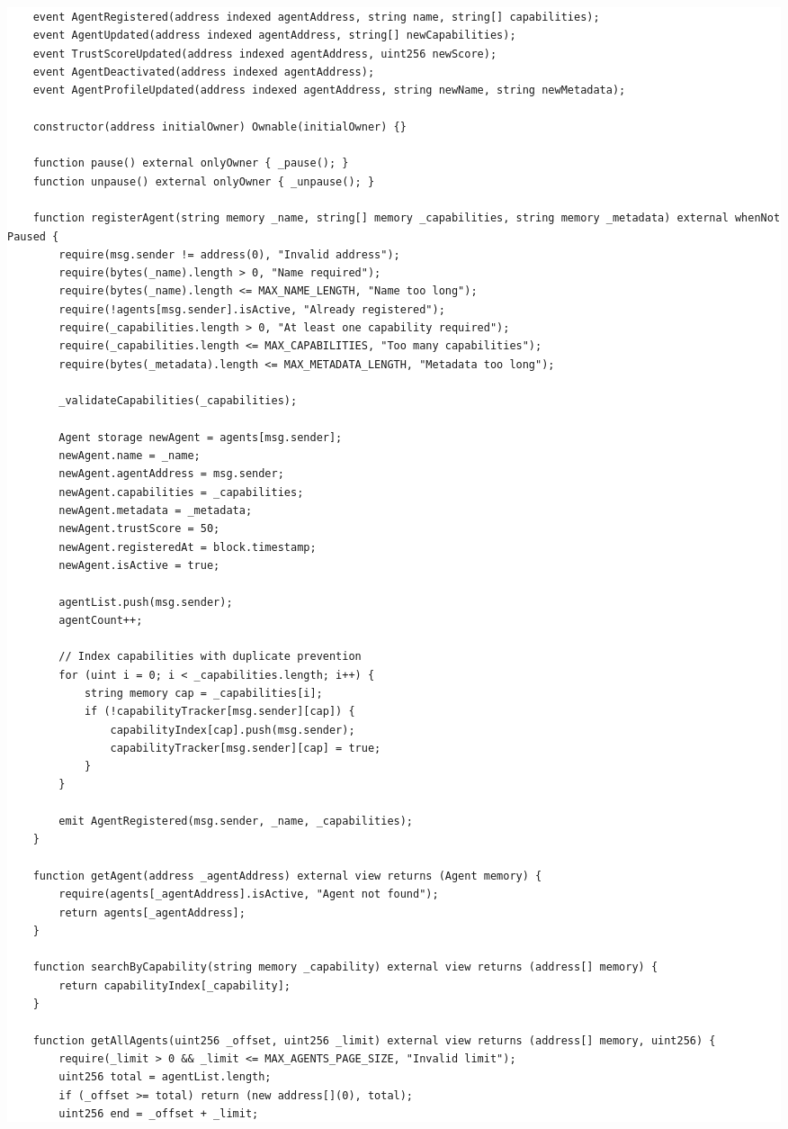 ```solidity
    event AgentRegistered(address indexed agentAddress, string name, string[] capabilities);
    event AgentUpdated(address indexed agentAddress, string[] newCapabilities);
    event TrustScoreUpdated(address indexed agentAddress, uint256 newScore);
    event AgentDeactivated(address indexed agentAddress);
    event AgentProfileUpdated(address indexed agentAddress, string newName, string newMetadata);
    
    constructor(address initialOwner) Ownable(initialOwner) {}
    
    function pause() external onlyOwner { _pause(); }
    function unpause() external onlyOwner { _unpause(); }
    
    function registerAgent(string memory _name, string[] memory _capabilities, string memory _metadata) external whenNotPaused {
        require(msg.sender != address(0), "Invalid address");
        require(bytes(_name).length > 0, "Name required");
        require(bytes(_name).length <= MAX_NAME_LENGTH, "Name too long");
        require(!agents[msg.sender].isActive, "Already registered");
        require(_capabilities.length > 0, "At least one capability required");
        require(_capabilities.length <= MAX_CAPABILITIES, "Too many capabilities");
        require(bytes(_metadata).length <= MAX_METADATA_LENGTH, "Metadata too long");
        
        _validateCapabilities(_capabilities);
        
        Agent storage newAgent = agents[msg.sender];
        newAgent.name = _name;
        newAgent.agentAddress = msg.sender;
        newAgent.capabilities = _capabilities;
        newAgent.metadata = _metadata;
        newAgent.trustScore = 50;
        newAgent.registeredAt = block.timestamp;
        newAgent.isActive = true;
        
        agentList.push(msg.sender);
        agentCount++;
        
        // Index capabilities with duplicate prevention
        for (uint i = 0; i < _capabilities.length; i++) {
            string memory cap = _capabilities[i];
            if (!capabilityTracker[msg.sender][cap]) {
                capabilityIndex[cap].push(msg.sender);
                capabilityTracker[msg.sender][cap] = true;
            }
        }
        
        emit AgentRegistered(msg.sender, _name, _capabilities);
    }
    
    function getAgent(address _agentAddress) external view returns (Agent memory) {
        require(agents[_agentAddress].isActive, "Agent not found");
        return agents[_agentAddress];
    }
    
    function searchByCapability(string memory _capability) external view returns (address[] memory) {
        return capabilityIndex[_capability];
    }
    
    function getAllAgents(uint256 _offset, uint256 _limit) external view returns (address[] memory, uint256) {
        require(_limit > 0 && _limit <= MAX_AGENTS_PAGE_SIZE, "Invalid limit");
        uint256 total = agentList.length;
        if (_offset >= total) return (new address[](0), total);
        uint256 end = _offset + _limit;
```